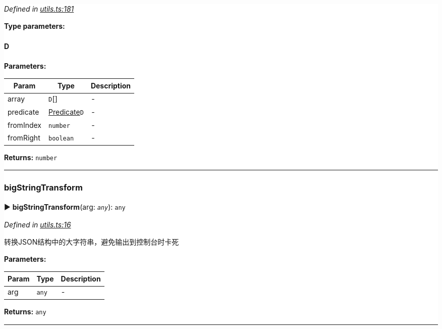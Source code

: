 

*Defined in [utils.ts:181](https://github.com/GDJiaMi/gzb-jssdk/blob/6a995d9/src/utils.ts#L181)*



**Type parameters:**

#### D 
**Parameters:**

| Param | Type | Description |
| ------ | ------ | ------ |
| array | `D`[]   |  - |
| predicate | [Predicate](_utils_.md#predicate)`D`   |  - |
| fromIndex | `number`   |  - |
| fromRight | `boolean`   |  - |





**Returns:** `number`





___

<a id="bigstringtransform"></a>

###  bigStringTransform

► **bigStringTransform**(arg: *`any`*): `any`




*Defined in [utils.ts:16](https://github.com/GDJiaMi/gzb-jssdk/blob/6a995d9/src/utils.ts#L16)*



转换JSON结构中的大字符串，避免输出到控制台时卡死


**Parameters:**

| Param | Type | Description |
| ------ | ------ | ------ |
| arg | `any`   |  - |





**Returns:** `any`





___

<a id="dateformat"></a>
